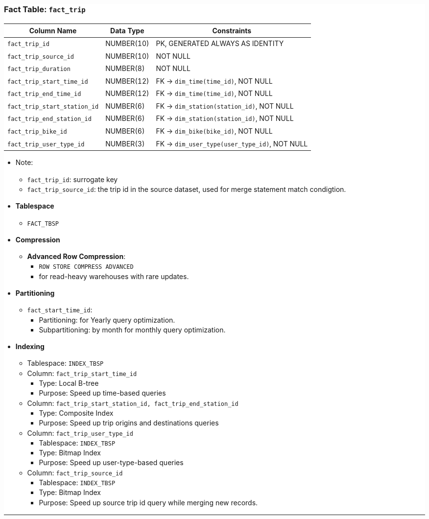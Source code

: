 
### Fact Table: `fact_trip`

| Column Name                  | Data Type  | Constraints                                  |
| ---------------------------- | ---------- | -------------------------------------------- |
| `fact_trip_id`               | NUMBER(10) | PK, GENERATED ALWAYS AS IDENTITY             |
| `fact_trip_source_id`        | NUMBER(10) | NOT NULL                                     |
| `fact_trip_duration`         | NUMBER(8)  | NOT NULL                                     |
| `fact_trip_start_time_id`    | NUMBER(12) | FK → `dim_time(time_id)`, NOT NULL           |
| `fact_trip_end_time_id`      | NUMBER(12) | FK → `dim_time(time_id)`, NOT NULL           |
| `fact_trip_start_station_id` | NUMBER(6)  | FK → `dim_station(station_id)`, NOT NULL     |
| `fact_trip_end_station_id`   | NUMBER(6)  | FK → `dim_station(station_id)`, NOT NULL     |
| `fact_trip_bike_id`          | NUMBER(6)  | FK → `dim_bike(bike_id)`, NOT NULL           |
| `fact_trip_user_type_id`     | NUMBER(3)  | FK → `dim_user_type(user_type_id)`, NOT NULL |

- Note:

  - `fact_trip_id`: surrogate key
  - `fact_trip_source_id`: the trip id in the source dataset, used for merge statement match condigtion.

- **Tablespace**

  - `FACT_TBSP`

- **Compression**

  - **Advanced Row Compression**:
    - `ROW STORE COMPRESS ADVANCED`
    - for read-heavy warehouses with rare updates.

- **Partitioning**

  - `fact_start_time_id`:
    - Partitioning: for Yearly query optimization.
    - Subpartitioning: by month for monthly query optimization.

- **Indexing**
  - Tablespace: `INDEX_TBSP`
  - Column: `fact_trip_start_time_id`
    - Type: Local B-tree
    - Purpose: Speed up time-based queries
  - Column: `fact_trip_start_station_id, fact_trip_end_station_id`
    - Type: Composite Index
    - Purpose: Speed up trip origins and destinations queries
  - Column: `fact_trip_user_type_id`
    - Tablespace: `INDEX_TBSP`
    - Type: Bitmap Index
    - Purpose: Speed up user-type-based queries
  - Column: `fact_trip_source_id`
    - Tablespace: `INDEX_TBSP`
    - Type: Bitmap Index
    - Purpose: Speed up source trip id query while merging new records.

---